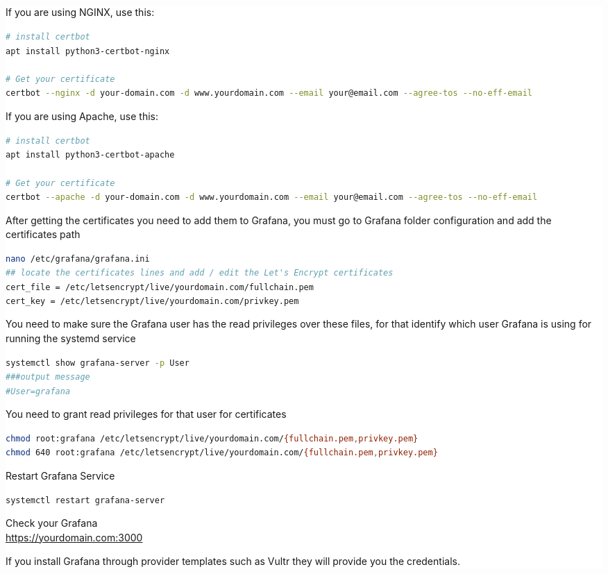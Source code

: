 If you are using NGINX, use this:

```bash
# install certbot
apt install python3-certbot-nginx

# Get your certificate
certbot --nginx -d your-domain.com -d www.yourdomain.com --email your@email.com --agree-tos --no-eff-email
```

If you are using Apache, use this:

```bash
# install certbot
apt install python3-certbot-apache

# Get your certificate
certbot --apache -d your-domain.com -d www.yourdomain.com --email your@email.com --agree-tos --no-eff-email
```

After getting the certificates you need to add them to Grafana, you must go to Grafana folder configuration and add the certificates path

```bash
nano /etc/grafana/grafana.ini
## locate the certificates lines and add / edit the Let's Encrypt certificates
cert_file = /etc/letsencrypt/live/yourdomain.com/fullchain.pem
cert_key = /etc/letsencrypt/live/yourdomain.com/privkey.pem
```

You need to make sure the Grafana user has the read privileges over these files, for that identify which user Grafana is using for running the systemd service

```bash
systemctl show grafana-server -p User
###output message
#User=grafana
```

You need to grant read privileges for that user for certificates

```bash
chmod root:grafana /etc/letsencrypt/live/yourdomain.com/{fullchain.pem,privkey.pem}
chmod 640 root:grafana /etc/letsencrypt/live/yourdomain.com/{fullchain.pem,privkey.pem}
```

Restart Grafana Service

```bash
systemctl restart grafana-server
```

Check your Grafana\
https://yourdomain.com:3000

If you install Grafana through provider templates such as Vultr they will provide you the credentials.
